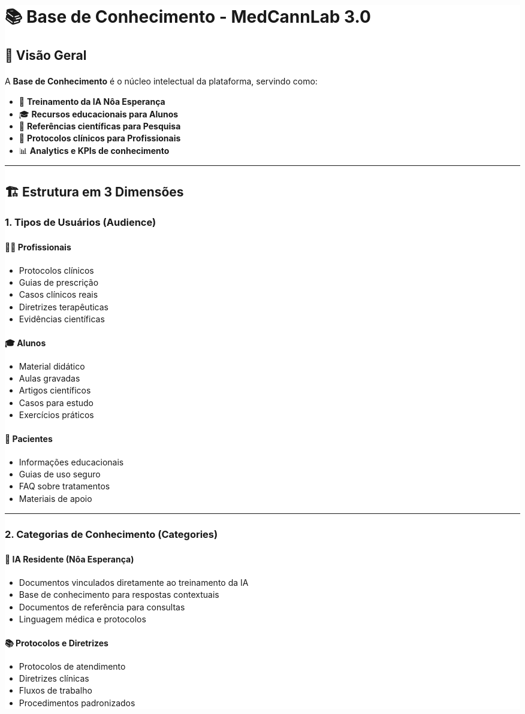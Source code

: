 # 📚 Base de Conhecimento - MedCannLab 3.0

## 🎯 Visão Geral

A **Base de Conhecimento** é o núcleo intelectual da plataforma, servindo como:
- 🧠 **Treinamento da IA Nôa Esperança**
- 🎓 **Recursos educacionais para Alunos**
- 🔬 **Referências científicas para Pesquisa**
- 💼 **Protocolos clínicos para Profissionais**
- 📊 **Analytics e KPIs de conhecimento**

---

## 🏗️ Estrutura em 3 Dimensões

### **1. Tipos de Usuários (Audience)**

#### 👨‍⚕️ **Profissionais**
- Protocolos clínicos
- Guias de prescrição
- Casos clínicos reais
- Diretrizes terapêuticas
- Evidências científicas

#### 🎓 **Alunos**
- Material didático
- Aulas gravadas
- Artigos científicos
- Casos para estudo
- Exercícios práticos

#### 👥 **Pacientes**
- Informações educacionais
- Guias de uso seguro
- FAQ sobre tratamentos
- Materiais de apoio

---

### **2. Categorias de Conhecimento (Categories)**

#### 🧠 **IA Residente (Nôa Esperança)**
- Documentos vinculados diretamente ao treinamento da IA
- Base de conhecimento para respostas contextuais
- Documentos de referência para consultas
- Linguagem médica e protocolos

#### 📚 **Protocolos e Diretrizes**
- Protocolos de atendimento
- Diretrizes clínicas
- Fluxos de trabalho
- Procedimentos padronizados
